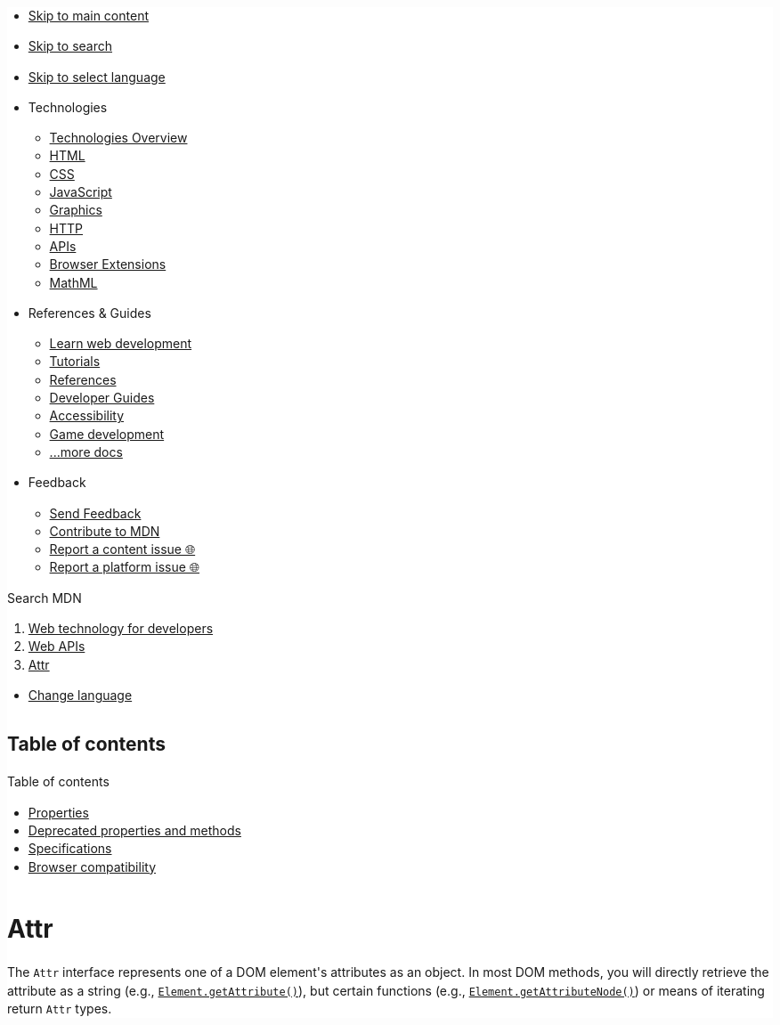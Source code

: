 -   <a href="#content" id="skip-main">Skip to main content</a>
-   <a href="#main-q" id="skip-search">Skip to search</a>
-   <a href="#select-language" id="skip-select-language">Skip to select language</a>

-   Technologies
    -   [Technologies Overview](https://developer.mozilla.org/en-US/docs/Web)
    -   [HTML](https://developer.mozilla.org/en-US/docs/Web/HTML)
    -   [CSS](https://developer.mozilla.org/en-US/docs/Web/CSS)
    -   [JavaScript](https://developer.mozilla.org/en-US/docs/Web/JavaScript)
    -   [Graphics](https://developer.mozilla.org/en-US/docs/Web/Guide/Graphics)
    -   [HTTP](https://developer.mozilla.org/en-US/docs/Web/HTTP)
    -   [APIs](https://developer.mozilla.org/en-US/docs/Web/API)
    -   [Browser Extensions](https://developer.mozilla.org/en-US/docs/Mozilla/Add-ons/WebExtensions)
    -   [MathML](https://developer.mozilla.org/en-US/docs/Web/MathML)
-   References & Guides
    -   [Learn web development](https://developer.mozilla.org/en-US/docs/Learn)
    -   [Tutorials](https://developer.mozilla.org/en-US/docs/Web/Tutorials)
    -   [References](https://developer.mozilla.org/en-US/docs/Web/Reference)
    -   [Developer Guides](https://developer.mozilla.org/en-US/docs/Web/Guide)
    -   [Accessibility](https://developer.mozilla.org/en-US/docs/Web/Accessibility)
    -   [Game development](https://developer.mozilla.org/en-US/docs/Games)
    -   [...more docs](https://developer.mozilla.org/en-US/docs/Web)
-   Feedback
    -   [Send Feedback](https://developer.mozilla.org/en-US/docs/MDN/Contribute/Feedback)
    -   [Contribute to MDN](https://developer.mozilla.org/en-US/docs/MDN/Contribute)
    -   [Report a content issue 🌐](https://github.com/mdn/content/issues/new)
    -   [Report a platform issue 🌐](https://github.com/mdn/yari/issues/new)

Search MDN

1.  <a href="https://developer.mozilla.org/en-US/docs/Web" class="breadcrumb"><span data-property="name">Web technology for developers</span></a>
2.  <a href="https://developer.mozilla.org/en-US/docs/Web/API" class="breadcrumb-penultimate"><span data-property="name">Web APIs</span></a>
3.  <a href="https://developer.mozilla.org/en-US/docs/Web/API/Attr" class="breadcrumb-current-page"><span data-property="name">Attr</span></a>

-   <a href="#select-language" class="language-icon"><span class="show-desktop">Change language</span></a>

Table of contents
-----------------

Table of contents

-   [Properties](#properties)
-   [Deprecated properties and methods](#deprecated_properties_and_methods)
-   [Specifications](#specifications)
-   [Browser compatibility](#browser_compatibility)

Attr
====

The `Attr` interface represents one of a DOM element's attributes as an object. In most DOM methods, you will directly retrieve the attribute as a string (e.g., [`Element.getAttribute()`](https://developer.mozilla.org/en-US/docs/Web/API/Element/getAttribute)), but certain functions (e.g., [`Element.getAttributeNode()`](https://developer.mozilla.org/en-US/docs/Web/API/Element/getAttributeNode)) or means of iterating return `Attr` types.
